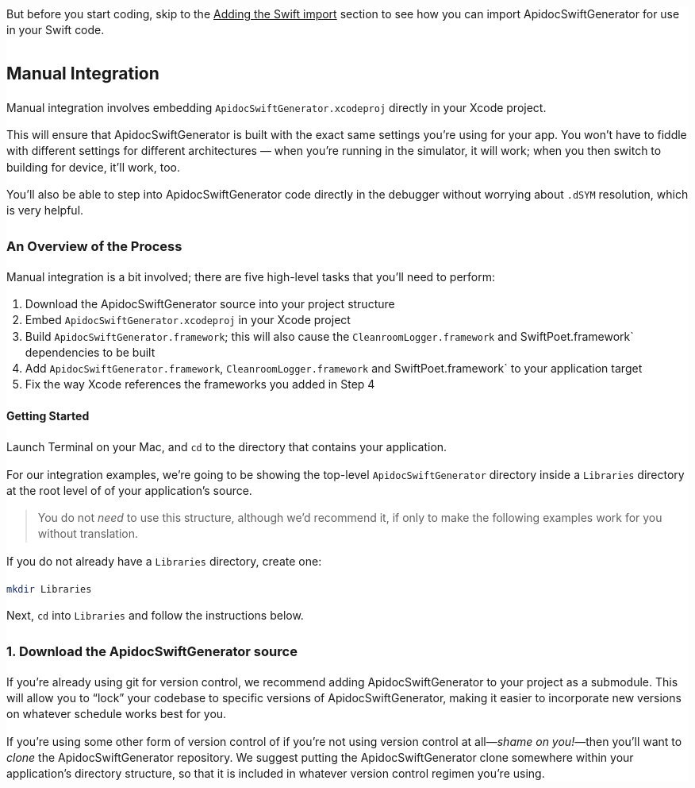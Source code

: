 But before you start coding, skip to the [Adding the Swift import](#adding-the-swift-import) section to see how you can import ApidocSwiftGenerator for use in your Swift code.

## Manual Integration

Manual integration involves embedding `ApidocSwiftGenerator.xcodeproj` directly in your Xcode project.

This will ensure that ApidocSwiftGenerator is built with the exact same settings you’re using for your app. You won’t have to fiddle with different settings for different architectures — when you’re running in the simulator, it will work; when you then switch to building for device, it’ll work, too.

You’ll also be able to step into ApidocSwiftGenerator code directly in the debugger without worrying about `.dSYM` resolution, which is very helpful.

### An Overview of the Process

Manual integration is a bit involved; there are five high-level tasks that you’ll need to perform:

1. Download the ApidocSwiftGenerator source into your project structure
2. Embed `ApidocSwiftGenerator.xcodeproj` in your Xcode project
3. Build `ApidocSwiftGenerator.framework`; this will also cause the `CleanroomLogger.framework` and SwiftPoet.framework` dependencies to be built
4. Add `ApidocSwiftGenerator.framework`, `CleanroomLogger.framework` and SwiftPoet.framework` to your application target
5. Fix the way Xcode references the frameworks you added in Step 4

#### Getting Started

Launch Terminal on your Mac, and `cd` to the directory that contains your application.

For our integration examples, we’re going to be showing the top-level `ApidocSwiftGenerator` directory inside a `Libraries` directory at the root level of of your application’s source.

> You do not *need* to use this structure, although we’d recommend it, if only to make the following examples work for you without translation.

If you do not already have a `Libraries` directory, create one:

```bash
mkdir Libraries
```

Next, `cd` into `Libraries` and follow the instructions below.

### 1. Download the ApidocSwiftGenerator source

If you’re already using git for version control, we recommend adding ApidocSwiftGenerator to your project as a submodule. This will allow you to “lock” your codebase to specific versions of ApidocSwiftGenerator, making it easier to incorporate new versions on whatever schedule works best for you.

If you’re using some other form of version control of if you’re not using version control at all—*shame on you!*—then you’ll want to *clone* the ApidocSwiftGenerator repository. We suggest putting the ApidocSwiftGenerator clone somewhere within your application’s directory structure, so that it is included in whatever version control regimen you’re using.
